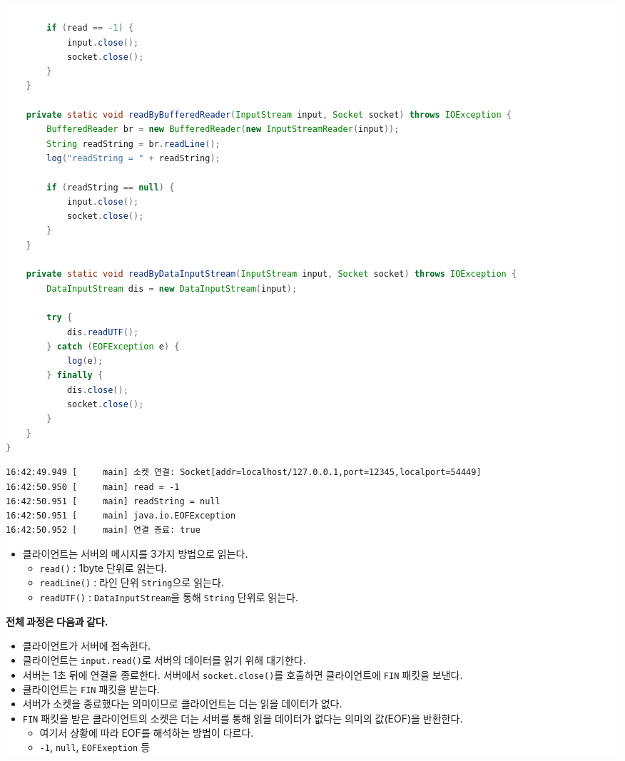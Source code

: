 ```java

        if (read == -1) {
            input.close();
            socket.close();
        }
    }

    private static void readByBufferedReader(InputStream input, Socket socket) throws IOException {
        BufferedReader br = new BufferedReader(new InputStreamReader(input));
        String readString = br.readLine();
        log("readString = " + readString);

        if (readString == null) {
            input.close();
            socket.close();
        }
    }

    private static void readByDataInputStream(InputStream input, Socket socket) throws IOException {
        DataInputStream dis = new DataInputStream(input);

        try {
            dis.readUTF();
        } catch (EOFException e) {
            log(e);
        } finally {
            dis.close();
            socket.close();
        }
    }
}
```
```text
16:42:49.949 [     main] 소켓 연결: Socket[addr=localhost/127.0.0.1,port=12345,localport=54449]
16:42:50.950 [     main] read = -1
16:42:50.951 [     main] readString = null
16:42:50.951 [     main] java.io.EOFException
16:42:50.952 [     main] 연결 종료: true
```

- 클라이언트는 서버의 메시지를 3가지 방법으로 읽는다.
  - `read()` : 1byte 단위로 읽는다.
  - `readLine()` : 라인 단위 `String`으로 읽는다.
  - `readUTF()` : `DataInputStream`을 통해 `String` 단위로 읽는다.

**전체 과정은 다음과 같다.**

- 클라이언트가 서버에 접속한다.
- 클라이언트는 `input.read()`로 서버의 데이터를 읽기 위해 대기한다.
- 서버는 1초 뒤에 연결을 종료한다. 서버에서 `socket.close()`를 호출하면 클라이언트에 `FIN` 패킷을 보낸다.
- 클라이언트는 `FIN` 패킷을 받는다.
- 서버가 소켓을 종료했다는 의미이므로 클라이언트는 더는 읽을 데이터가 없다.
- `FIN` 패킷을 받은 클라이언트의 소켓은 더는 서버를 통해 읽을 데이터가 없다는 의미의 값(EOF)을 반환한다.
  - 여기서 상황에 따라 EOF를 해석하는 방법이 다르다.
  - `-1`, `null`, `EOFExeption` 등
